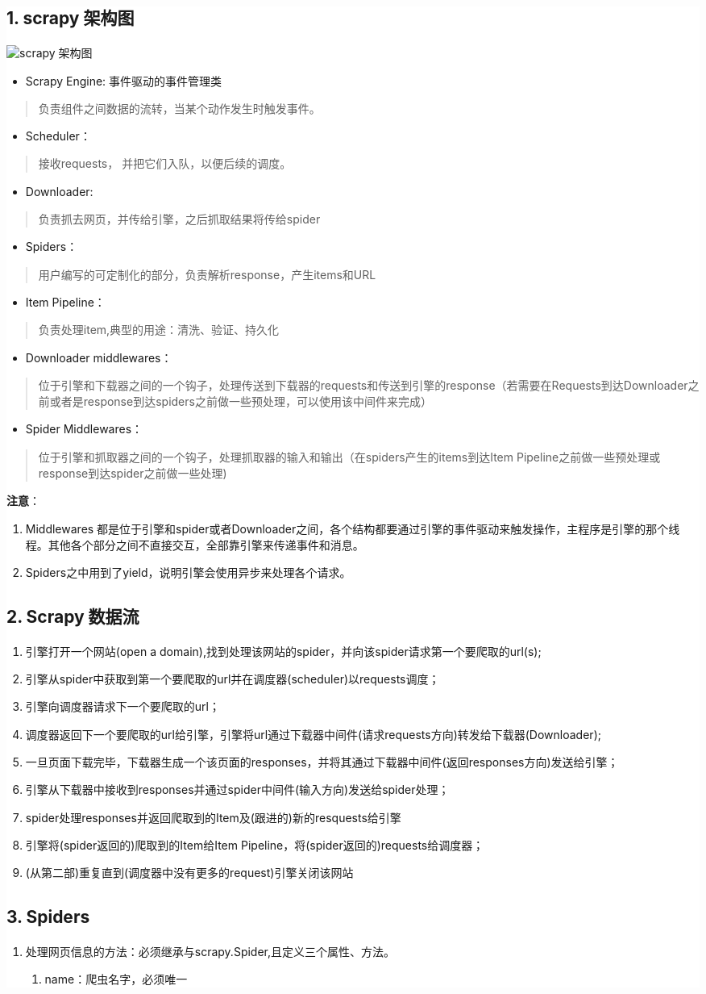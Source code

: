 ## 1. scrapy 架构图

![scrapy 架构图](http://scrapy-chs.readthedocs.io/zh_CN/0.24/_images/scrapy_architecture.png)

- Scrapy Engine: 事件驱动的事件管理类
> 负责组件之间数据的流转，当某个动作发生时触发事件。

- Scheduler：
> 接收requests， 并把它们入队，以便后续的调度。

- Downloader:
> 负责抓去网页，并传给引擎，之后抓取结果将传给spider

- Spiders：
> 用户编写的可定制化的部分，负责解析response，产生items和URL

- Item Pipeline：
> 负责处理item,典型的用途：清洗、验证、持久化

- Downloader middlewares：
> 位于引擎和下载器之间的一个钩子，处理传送到下载器的requests和传送到引擎的response（若需要在Requests到达Downloader之前或者是response到达spiders之前做一些预处理，可以使用该中间件来完成）

- Spider Middlewares：
> 位于引擎和抓取器之间的一个钩子，处理抓取器的输入和输出（在spiders产生的items到达Item Pipeline之前做一些预处理或response到达spider之前做一些处理)

**注意**：

1.  Middlewares 都是位于引擎和spider或者Downloader之间，各个结构都要通过引擎的事件驱动来触发操作，主程序是引擎的那个线程。其他各个部分之间不直接交互，全部靠引擎来传递事件和消息。

2. Spiders之中用到了yield，说明引擎会使用异步来处理各个请求。


## 2. Scrapy 数据流

1.  引擎打开一个网站(open a domain),找到处理该网站的spider，并向该spider请求第一个要爬取的url(s);

2. 引擎从spider中获取到第一个要爬取的url并在调度器(scheduler)以requests调度；

3. 引擎向调度器请求下一个要爬取的url；

4. 调度器返回下一个要爬取的url给引擎，引擎将url通过下载器中间件(请求requests方向)转发给下载器(Downloader);

5. 一旦页面下载完毕，下载器生成一个该页面的responses，并将其通过下载器中间件(返回responses方向)发送给引擎；

6. 引擎从下载器中接收到responses并通过spider中间件(输入方向)发送给spider处理；

7. spider处理responses并返回爬取到的Item及(跟进的)新的resquests给引擎

8. 引擎将(spider返回的)爬取到的Item给Item Pipeline，将(spider返回的)requests给调度器；
9. (从第二部)重复直到(调度器中没有更多的request)引擎关闭该网站

## 3. Spiders
1. 处理网页信息的方法：必须继承与scrapy.Spider,且定义三个属性、方法。

	1. 	name：爬虫名字，必须唯一
	
